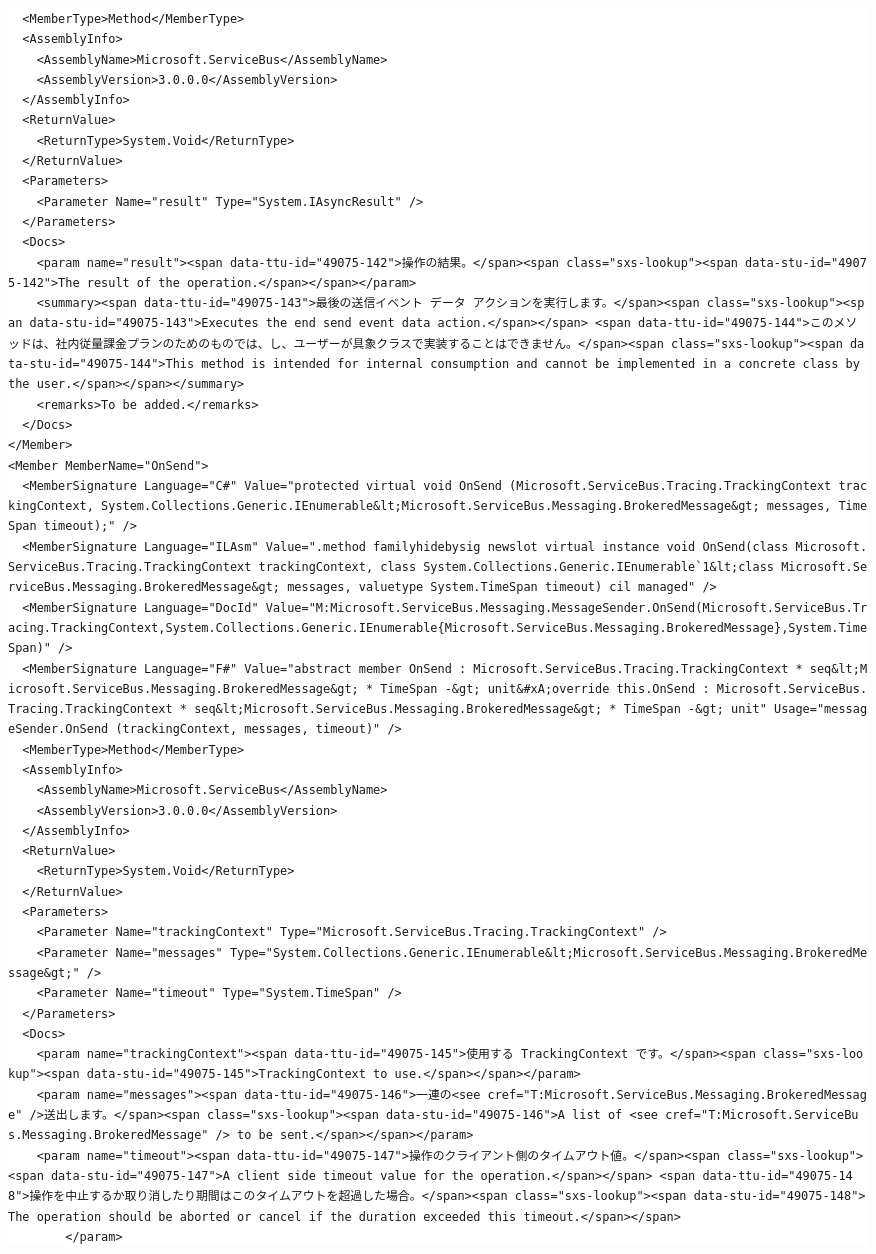       <MemberType>Method</MemberType>
      <AssemblyInfo>
        <AssemblyName>Microsoft.ServiceBus</AssemblyName>
        <AssemblyVersion>3.0.0.0</AssemblyVersion>
      </AssemblyInfo>
      <ReturnValue>
        <ReturnType>System.Void</ReturnType>
      </ReturnValue>
      <Parameters>
        <Parameter Name="result" Type="System.IAsyncResult" />
      </Parameters>
      <Docs>
        <param name="result"><span data-ttu-id="49075-142">操作の結果。</span><span class="sxs-lookup"><span data-stu-id="49075-142">The result of the operation.</span></span></param>
        <summary><span data-ttu-id="49075-143">最後の送信イベント データ アクションを実行します。</span><span class="sxs-lookup"><span data-stu-id="49075-143">Executes the end send event data action.</span></span> <span data-ttu-id="49075-144">このメソッドは、社内従量課金プランのためのものでは、し、ユーザーが具象クラスで実装することはできません。</span><span class="sxs-lookup"><span data-stu-id="49075-144">This method is intended for internal consumption and cannot be implemented in a concrete class by the user.</span></span></summary>
        <remarks>To be added.</remarks>
      </Docs>
    </Member>
    <Member MemberName="OnSend">
      <MemberSignature Language="C#" Value="protected virtual void OnSend (Microsoft.ServiceBus.Tracing.TrackingContext trackingContext, System.Collections.Generic.IEnumerable&lt;Microsoft.ServiceBus.Messaging.BrokeredMessage&gt; messages, TimeSpan timeout);" />
      <MemberSignature Language="ILAsm" Value=".method familyhidebysig newslot virtual instance void OnSend(class Microsoft.ServiceBus.Tracing.TrackingContext trackingContext, class System.Collections.Generic.IEnumerable`1&lt;class Microsoft.ServiceBus.Messaging.BrokeredMessage&gt; messages, valuetype System.TimeSpan timeout) cil managed" />
      <MemberSignature Language="DocId" Value="M:Microsoft.ServiceBus.Messaging.MessageSender.OnSend(Microsoft.ServiceBus.Tracing.TrackingContext,System.Collections.Generic.IEnumerable{Microsoft.ServiceBus.Messaging.BrokeredMessage},System.TimeSpan)" />
      <MemberSignature Language="F#" Value="abstract member OnSend : Microsoft.ServiceBus.Tracing.TrackingContext * seq&lt;Microsoft.ServiceBus.Messaging.BrokeredMessage&gt; * TimeSpan -&gt; unit&#xA;override this.OnSend : Microsoft.ServiceBus.Tracing.TrackingContext * seq&lt;Microsoft.ServiceBus.Messaging.BrokeredMessage&gt; * TimeSpan -&gt; unit" Usage="messageSender.OnSend (trackingContext, messages, timeout)" />
      <MemberType>Method</MemberType>
      <AssemblyInfo>
        <AssemblyName>Microsoft.ServiceBus</AssemblyName>
        <AssemblyVersion>3.0.0.0</AssemblyVersion>
      </AssemblyInfo>
      <ReturnValue>
        <ReturnType>System.Void</ReturnType>
      </ReturnValue>
      <Parameters>
        <Parameter Name="trackingContext" Type="Microsoft.ServiceBus.Tracing.TrackingContext" />
        <Parameter Name="messages" Type="System.Collections.Generic.IEnumerable&lt;Microsoft.ServiceBus.Messaging.BrokeredMessage&gt;" />
        <Parameter Name="timeout" Type="System.TimeSpan" />
      </Parameters>
      <Docs>
        <param name="trackingContext"><span data-ttu-id="49075-145">使用する TrackingContext です。</span><span class="sxs-lookup"><span data-stu-id="49075-145">TrackingContext to use.</span></span></param>
        <param name="messages"><span data-ttu-id="49075-146">一連の<see cref="T:Microsoft.ServiceBus.Messaging.BrokeredMessage" />送出します。</span><span class="sxs-lookup"><span data-stu-id="49075-146">A list of <see cref="T:Microsoft.ServiceBus.Messaging.BrokeredMessage" /> to be sent.</span></span></param>
        <param name="timeout"><span data-ttu-id="49075-147">操作のクライアント側のタイムアウト値。</span><span class="sxs-lookup"><span data-stu-id="49075-147">A client side timeout value for the operation.</span></span> <span data-ttu-id="49075-148">操作を中止するか取り消したり期間はこのタイムアウトを超過した場合。</span><span class="sxs-lookup"><span data-stu-id="49075-148">The operation should be aborted or cancel if the duration exceeded this timeout.</span></span>
            </param>